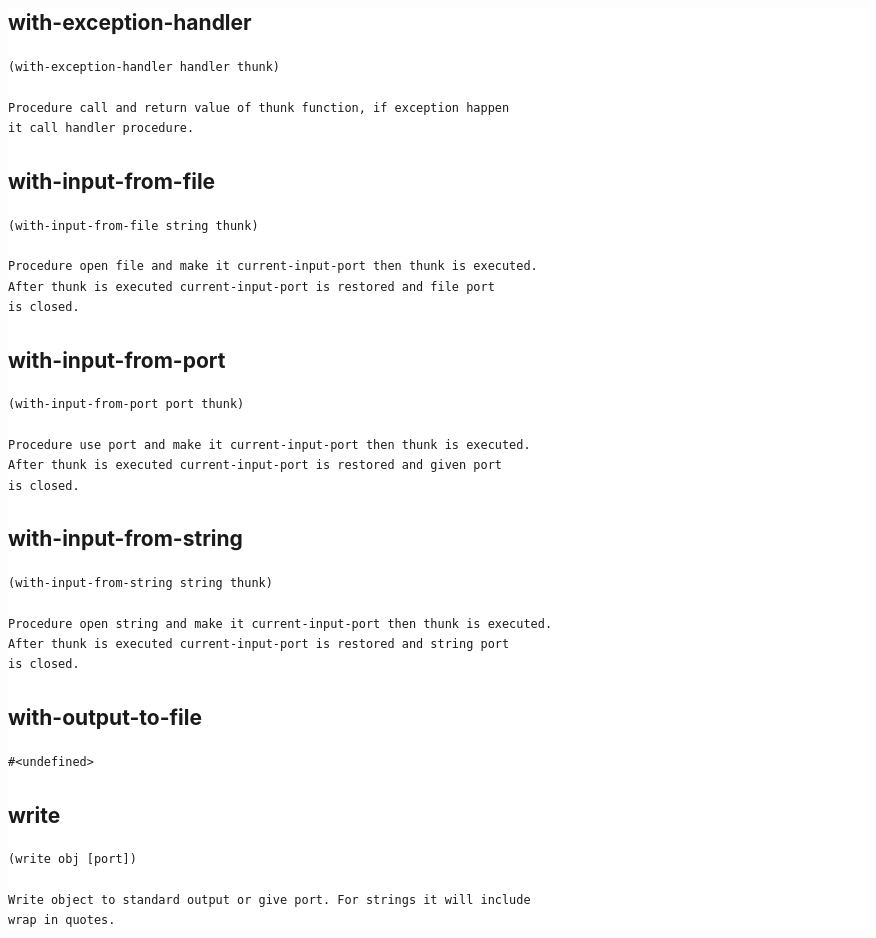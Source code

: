 ## with-exception-handler

```
(with-exception-handler handler thunk)

Procedure call and return value of thunk function, if exception happen
it call handler procedure.
```

## with-input-from-file

```
(with-input-from-file string thunk)

Procedure open file and make it current-input-port then thunk is executed.
After thunk is executed current-input-port is restored and file port
is closed.
```

## with-input-from-port

```
(with-input-from-port port thunk)

Procedure use port and make it current-input-port then thunk is executed.
After thunk is executed current-input-port is restored and given port
is closed.
```

## with-input-from-string

```
(with-input-from-string string thunk)

Procedure open string and make it current-input-port then thunk is executed.
After thunk is executed current-input-port is restored and string port
is closed.
```

## with-output-to-file

```
#<undefined>
```

## write

```
(write obj [port])

Write object to standard output or give port. For strings it will include
wrap in quotes.
```
